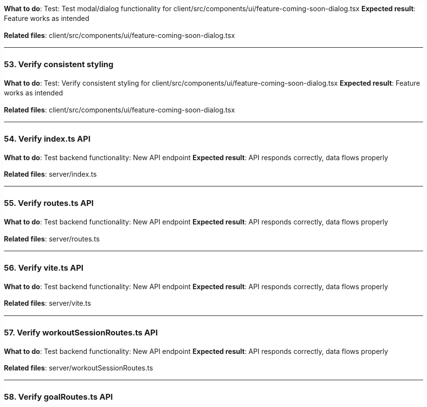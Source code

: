 **What to do**: Test: Test modal/dialog functionality for client/src/components/ui/feature-coming-soon-dialog.tsx
**Expected result**: Feature works as intended

**Related files**: client/src/components/ui/feature-coming-soon-dialog.tsx

---

### 53. Verify consistent styling

**What to do**: Test: Verify consistent styling for client/src/components/ui/feature-coming-soon-dialog.tsx
**Expected result**: Feature works as intended

**Related files**: client/src/components/ui/feature-coming-soon-dialog.tsx

---

### 54. Verify index.ts API

**What to do**: Test backend functionality: New API endpoint
**Expected result**: API responds correctly, data flows properly

**Related files**: server/index.ts

---

### 55. Verify routes.ts API

**What to do**: Test backend functionality: New API endpoint
**Expected result**: API responds correctly, data flows properly

**Related files**: server/routes.ts

---

### 56. Verify vite.ts API

**What to do**: Test backend functionality: New API endpoint
**Expected result**: API responds correctly, data flows properly

**Related files**: server/vite.ts

---

### 57. Verify workoutSessionRoutes.ts API

**What to do**: Test backend functionality: New API endpoint
**Expected result**: API responds correctly, data flows properly

**Related files**: server/workoutSessionRoutes.ts

---

### 58. Verify goalRoutes.ts API

